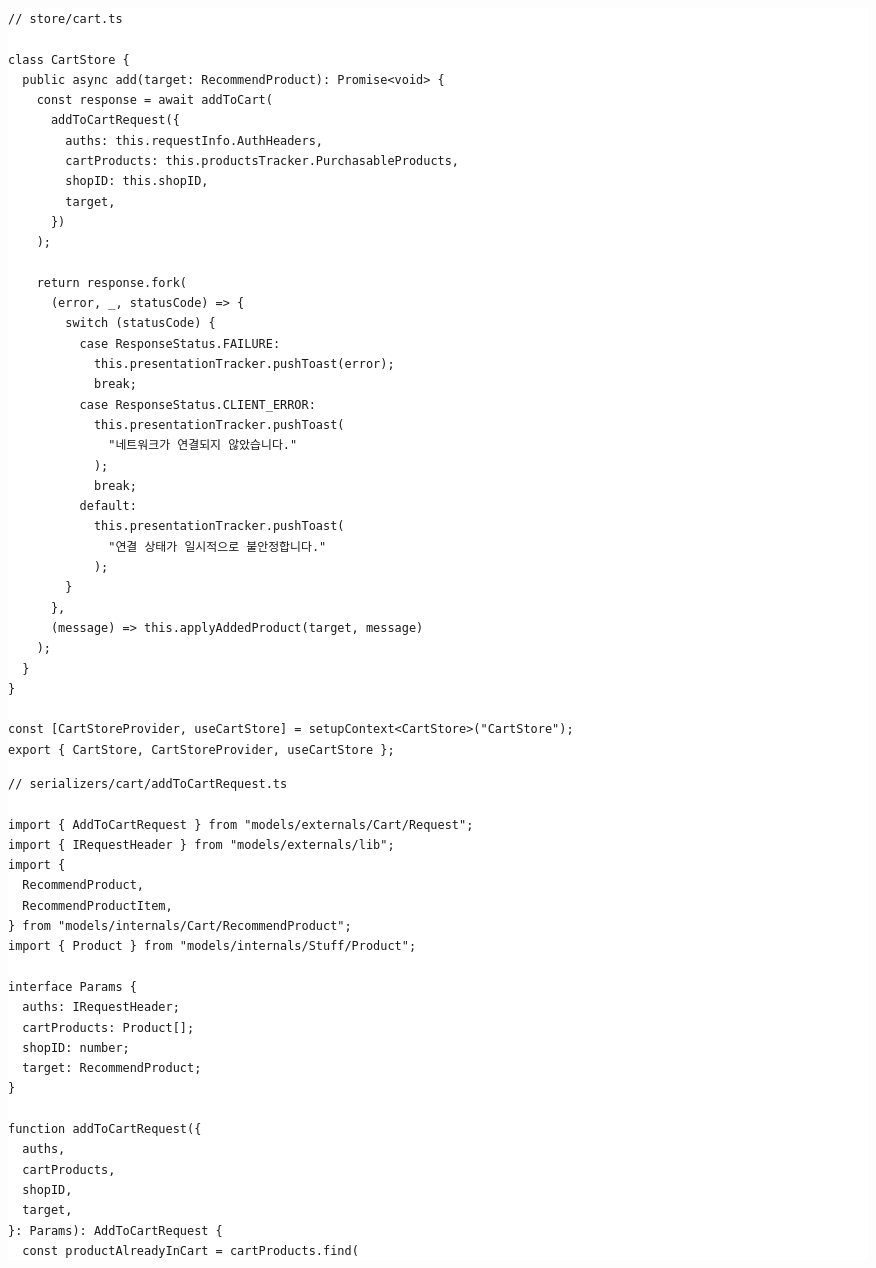 ```tsx
// store/cart.ts

class CartStore {
  public async add(target: RecommendProduct): Promise<void> {
    const response = await addToCart(
      addToCartRequest({
        auths: this.requestInfo.AuthHeaders,
        cartProducts: this.productsTracker.PurchasableProducts,
        shopID: this.shopID,
        target,
      })
    );

    return response.fork(
      (error, _, statusCode) => {
        switch (statusCode) {
          case ResponseStatus.FAILURE:
            this.presentationTracker.pushToast(error);
            break;
          case ResponseStatus.CLIENT_ERROR:
            this.presentationTracker.pushToast(
              "네트워크가 연결되지 않았습니다."
            );
            break;
          default:
            this.presentationTracker.pushToast(
              "연결 상태가 일시적으로 불안정합니다."
            );
        }
      },
      (message) => this.applyAddedProduct(target, message)
    );
  }
}

const [CartStoreProvider, useCartStore] = setupContext<CartStore>("CartStore");
export { CartStore, CartStoreProvider, useCartStore };
```

```tsx
// serializers/cart/addToCartRequest.ts

import { AddToCartRequest } from "models/externals/Cart/Request";
import { IRequestHeader } from "models/externals/lib";
import {
  RecommendProduct,
  RecommendProductItem,
} from "models/internals/Cart/RecommendProduct";
import { Product } from "models/internals/Stuff/Product";

interface Params {
  auths: IRequestHeader;
  cartProducts: Product[];
  shopID: number;
  target: RecommendProduct;
}

function addToCartRequest({
  auths,
  cartProducts,
  shopID,
  target,
}: Params): AddToCartRequest {
  const productAlreadyInCart = cartProducts.find(
```